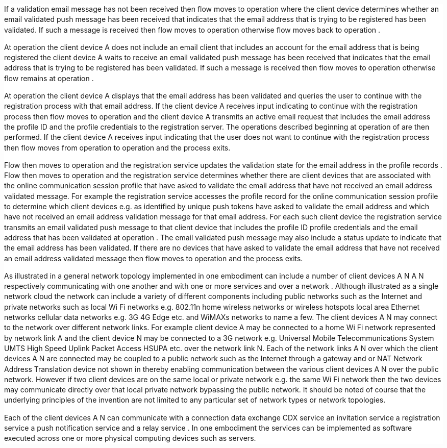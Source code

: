 If a validation email message has not been received then flow moves to operation where the client device determines whether an email validated push message has been received that indicates that the email address that is trying to be registered has been validated. If such a message is received then flow moves to operation otherwise flow moves back to operation .

At operation the client device A does not include an email client that includes an account for the email address that is being registered the client device A waits to receive an email validated push message has been received that indicates that the email address that is trying to be registered has been validated. If such a message is received then flow moves to operation otherwise flow remains at operation .

At operation the client device A displays that the email address has been validated and queries the user to continue with the registration process with that email address. If the client device A receives input indicating to continue with the registration process then flow moves to operation and the client device A transmits an active email request that includes the email address the profile ID and the profile credentials to the registration server. The operations described beginning at operation of are then performed. If the client device A receives input indicating that the user does not want to continue with the registration process then flow moves from operation to operation and the process exits.

Flow then moves to operation and the registration service updates the validation state for the email address in the profile records . Flow then moves to operation and the registration service determines whether there are client devices that are associated with the online communication session profile that have asked to validate the email address that have not received an email address validated message. For example the registration service accesses the profile record for the online communication session profile to determine which client devices e.g. as identified by unique push tokens have asked to validate the email address and which have not received an email address validation message for that email address. For each such client device the registration service transmits an email validated push message to that client device that includes the profile ID profile credentials and the email address that has been validated at operation . The email validated push message may also include a status update to indicate that the email address has been validated. If there are no devices that have asked to validate the email address that have not received an email address validated message then flow moves to operation and the process exits.

As illustrated in a general network topology implemented in one embodiment can include a number of client devices A N A N respectively communicating with one another and with one or more services and over a network . Although illustrated as a single network cloud the network can include a variety of different components including public networks such as the Internet and private networks such as local Wi Fi networks e.g. 802.11n home wireless networks or wireless hotspots local area Ethernet networks cellular data networks e.g. 3G 4G Edge etc. and WiMAXs networks to name a few. The client devices A N may connect to the network over different network links. For example client device A may be connected to a home Wi Fi network represented by network link A and the client device N may be connected to a 3G network e.g. Universal Mobile Telecommunications System UMTS High Speed Uplink Packet Access HSUPA etc. over the network link N. Each of the network links A N over which the client devices A N are connected may be coupled to a public network such as the Internet through a gateway and or NAT Network Address Translation device not shown in thereby enabling communication between the various client devices A N over the public network. However if two client devices are on the same local or private network e.g. the same Wi Fi network then the two devices may communicate directly over that local private network bypassing the public network. It should be noted of course that the underlying principles of the invention are not limited to any particular set of network types or network topologies.

Each of the client devices A N can communicate with a connection data exchange CDX service an invitation service a registration service a push notification service and a relay service . In one embodiment the services can be implemented as software executed across one or more physical computing devices such as servers.
